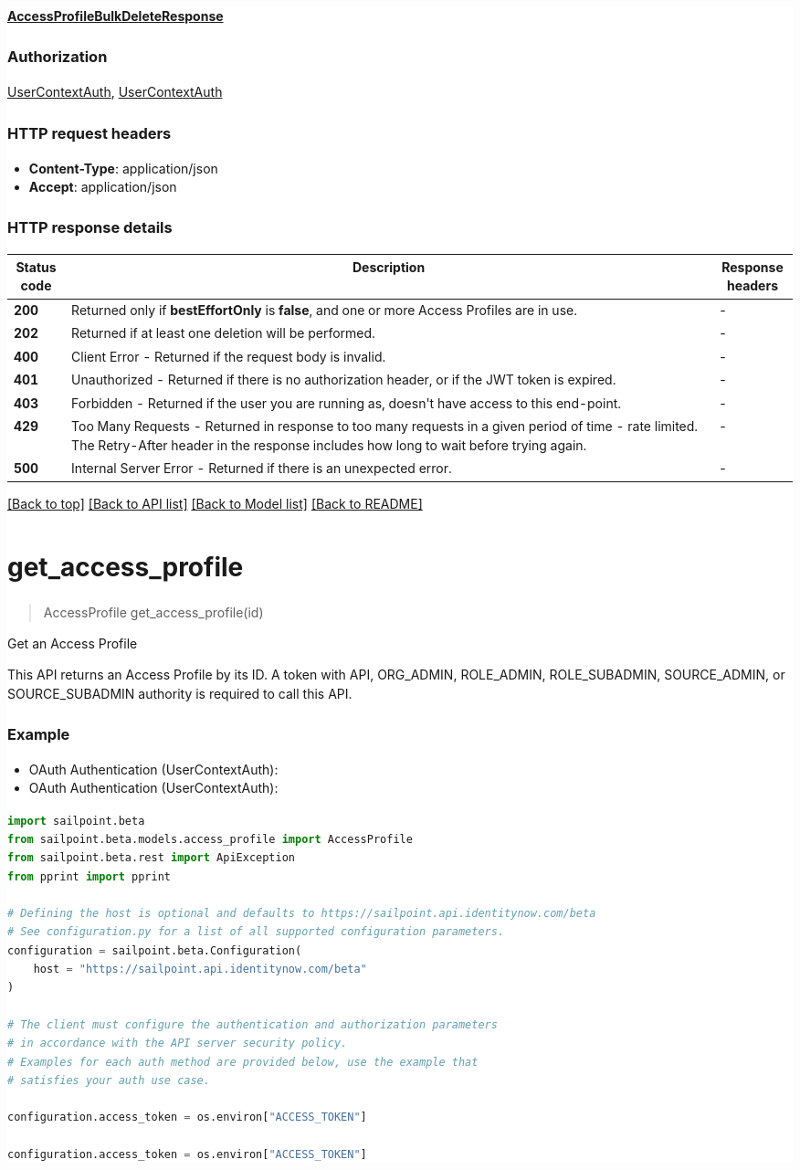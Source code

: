 [**AccessProfileBulkDeleteResponse**](AccessProfileBulkDeleteResponse.md)

### Authorization

[UserContextAuth](../README.md#UserContextAuth), [UserContextAuth](../README.md#UserContextAuth)

### HTTP request headers

 - **Content-Type**: application/json
 - **Accept**: application/json

### HTTP response details

| Status code | Description | Response headers |
|-------------|-------------|------------------|
**200** | Returned only if **bestEffortOnly** is **false**, and one or more Access Profiles are in use. |  -  |
**202** | Returned if at least one deletion will be performed. |  -  |
**400** | Client Error - Returned if the request body is invalid. |  -  |
**401** | Unauthorized - Returned if there is no authorization header, or if the JWT token is expired. |  -  |
**403** | Forbidden - Returned if the user you are running as, doesn&#39;t have access to this end-point. |  -  |
**429** | Too Many Requests - Returned in response to too many requests in a given period of time - rate limited. The Retry-After header in the response includes how long to wait before trying again. |  -  |
**500** | Internal Server Error - Returned if there is an unexpected error. |  -  |

[[Back to top]](#) [[Back to API list]](../README.md#documentation-for-api-endpoints) [[Back to Model list]](../README.md#documentation-for-models) [[Back to README]](../README.md)

# **get_access_profile**
> AccessProfile get_access_profile(id)

Get an Access Profile

This API returns an Access Profile by its ID.  A token with API, ORG_ADMIN, ROLE_ADMIN, ROLE_SUBADMIN, SOURCE_ADMIN, or SOURCE_SUBADMIN authority is required to call this API.

### Example

* OAuth Authentication (UserContextAuth):
* OAuth Authentication (UserContextAuth):

```python
import sailpoint.beta
from sailpoint.beta.models.access_profile import AccessProfile
from sailpoint.beta.rest import ApiException
from pprint import pprint

# Defining the host is optional and defaults to https://sailpoint.api.identitynow.com/beta
# See configuration.py for a list of all supported configuration parameters.
configuration = sailpoint.beta.Configuration(
    host = "https://sailpoint.api.identitynow.com/beta"
)

# The client must configure the authentication and authorization parameters
# in accordance with the API server security policy.
# Examples for each auth method are provided below, use the example that
# satisfies your auth use case.

configuration.access_token = os.environ["ACCESS_TOKEN"]

configuration.access_token = os.environ["ACCESS_TOKEN"]

```